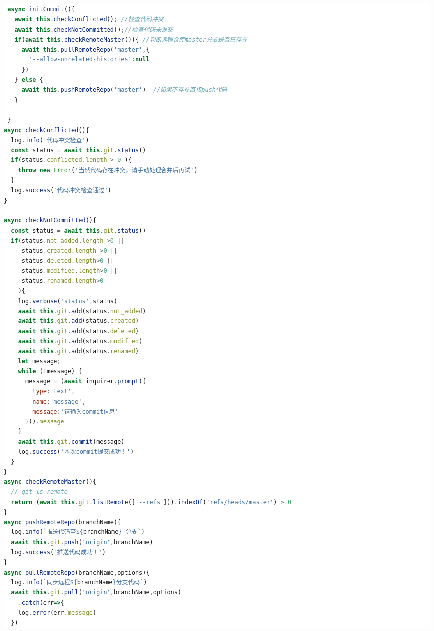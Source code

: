 

```javascript
 async initCommit(){
   await this.checkConflicted(); //检查代码冲突
   await this.checkNotCommitted();//检查代码未提交
   if(await this.checkRemoteMaster()){ //判断远程仓库master分支是否已存在
     await this.pullRemoteRepo('master',{
       '--allow-unrelated-histories':null
     })
   } else {
     await this.pushRemoteRepo('master')  //如果不存在直接push代码
   }

 }
async checkConflicted(){
  log.info('代码冲突检查')
  const status = await this.git.status()
  if(status.conflicted.length > 0 ){
    throw new Error('当然代码存在冲突，请手动处理合并后再试')
  }
  log.success('代码冲突检查通过')
}

async checkNotCommitted(){
  const status = await this.git.status()
  if(status.not_added.length >0 || 
     status.created.length >0 ||
     status.deleted.length>0 ||
     status.modified.length>0 ||
     status.renamed.length>0
    ){
    log.verbose('status',status)
    await this.git.add(status.not_added)
    await this.git.add(status.created)
    await this.git.add(status.deleted)
    await this.git.add(status.modified)
    await this.git.add(status.renamed)
    let message;
    while (!message) {
      message = (await inquirer.prompt({
        type:'text',
        name:'message',
        message:'请输入commit信息'
      })).message
    }
    await this.git.commit(message)
    log.success('本次commit提交成功！')
  }
}
async checkRemoteMaster(){
  // git ls-remote
  return (await this.git.listRemote(['--refs'])).indexOf('refs/heads/master') >=0
}
async pushRemoteRepo(branchName){
  log.info(`推送代码至${branchName} 分支`)
  await this.git.push('origin',branchName)
  log.success('推送代码成功！')
}
async pullRemoteRepo(branchName,options){
  log.info(`同步远程${branchName}分支代码`)
  await this.git.pull('origin',branchName,options)
    .catch(err=>{
    log.error(err.message)
  })
```